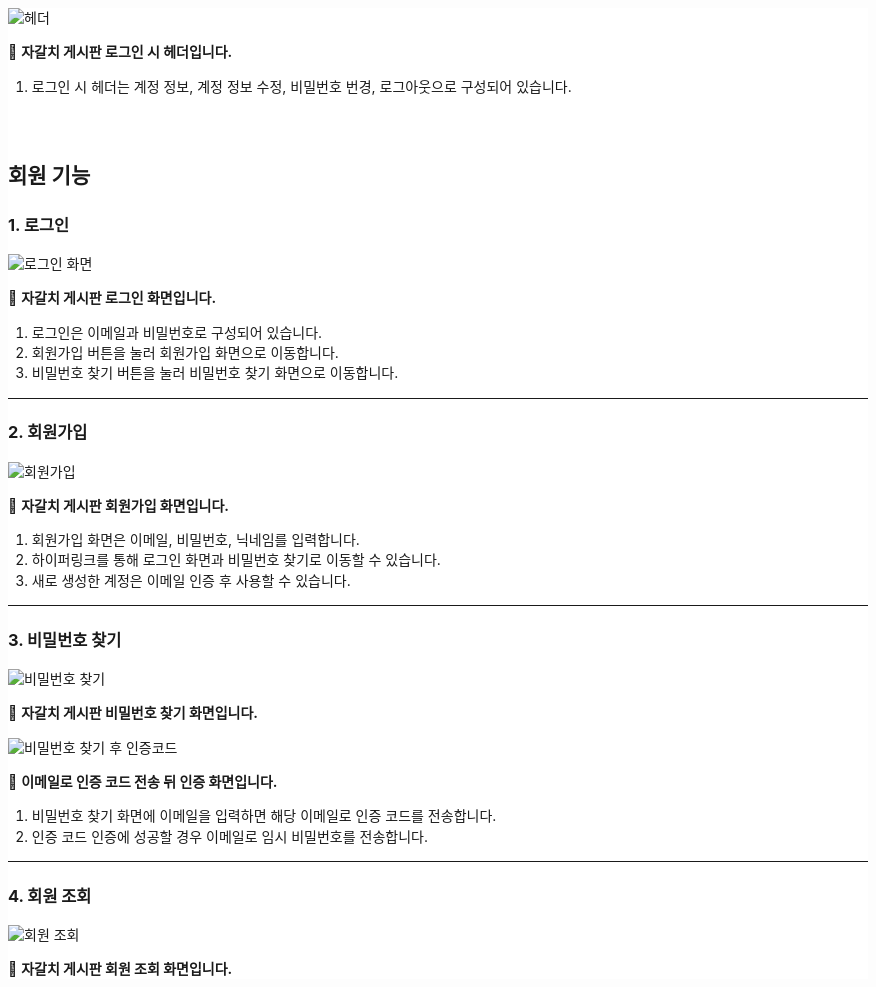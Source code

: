 ![헤더](https://github.com/bandall/Jagalchi-Community-Board/assets/32717522/f1c3b9e1-22bb-4fde-8774-a5936baef462)

📌 **자갈치 게시판 로그인 시 헤더입니다.**

1. 로그인 시 헤더는 계정 정보, 계정 정보 수정, 비밀번호 번경, 로그아웃으로 구성되어 있습니다.

<br>

## 회원 기능

### 1. 로그인

![로그인 화면](https://github.com/bandall/Jagalchi-Community-Board/assets/32717522/c0764ed4-066a-4f9e-8dd4-2333a761181d)

📌 **자갈치 게시판 로그인 화면입니다.**

1. 로그인은 이메일과 비밀번호로 구성되어 있습니다.
2. 회원가입 버튼을 눌러 회원가입 화면으로 이동합니다.
3. 비밀번호 찾기 버튼을 눌러 비밀번호 찾기 화면으로 이동합니다.

---

### 2. 회원가입

![회원가입](https://github.com/bandall/Jagalchi-Community-Board/assets/32717522/a6bcf5f5-7be0-4b4e-8f2a-f65a1b55d705)

📌 **자갈치 게시판 회원가입 화면입니다.**

1. 회원가입 화면은 이메일, 비밀번호, 닉네임를 입력합니다.
2. 하이퍼링크를 통해 로그인 화면과 비밀번호 찾기로 이동할 수 있습니다.
3. 새로 생성한 계정은 이메일 인증 후 사용할 수 있습니다.

---

### 3. 비밀번호 찾기

![비밀번호 찾기](https://github.com/bandall/Jagalchi-Community-Board/assets/32717522/561139ed-94fb-4f15-a325-a5fd5bd3effa)

📌 **자갈치 게시판 비밀번호 찾기 화면입니다.**

![비밀번호 찾기 후 인증코드](https://github.com/bandall/Jagalchi-Community-Board/assets/32717522/01e33ddd-b98f-442b-b2e9-0cce5caff0b4)

📌 **이메일로 인증 코드 전송 뒤 인증 화면입니다.**

1. 비밀번호 찾기 화면에 이메일을 입력하면 해당 이메일로 인증 코드를 전송합니다.
2. 인증 코드 인증에 성공할 경우 이메일로 임시 비밀번호를 전송합니다.

---

### 4. 회원 조회

![회원 조회](https://github.com/bandall/Jagalchi-Community-Board/assets/32717522/449c091e-54d9-4f26-a001-88cc373ba7c0)

📌 **자갈치 게시판 회원 조회 화면입니다.**
